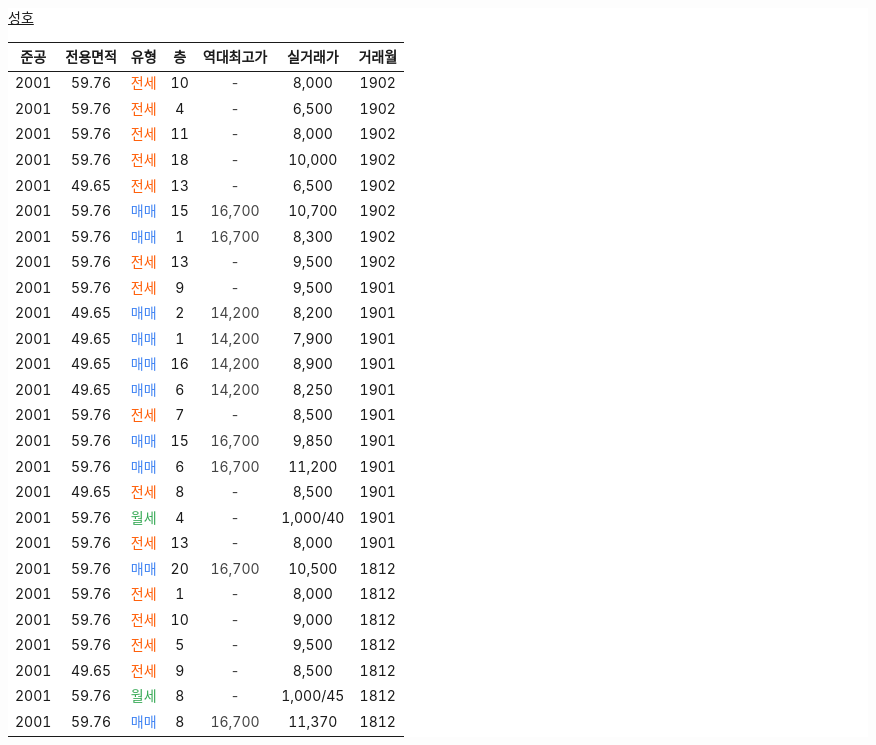 [성호](https://search.naver.com/search.naver?query=%EA%B0%95%EC%9B%90%EB%8F%84+%EC%86%8D%EC%B4%88%EC%8B%9C+%EC%A1%B0%EC%96%91%EB%8F%99+%EC%84%B1%ED%98%B8)

|준공|전용면적|유형|층|역대최고가|실거래가|거래월|
|:---:|:---:|:---:|:---:|:---:|:---:|:---:|
|2001|59.76|<span style="color:#ff5a00">전세</span>|10|<span style="color:#444444">-</span>|8,000|1902|
|2001|59.76|<span style="color:#ff5a00">전세</span>|4|<span style="color:#444444">-</span>|6,500|1902|
|2001|59.76|<span style="color:#ff5a00">전세</span>|11|<span style="color:#444444">-</span>|8,000|1902|
|2001|59.76|<span style="color:#ff5a00">전세</span>|18|<span style="color:#444444">-</span>|10,000|1902|
|2001|49.65|<span style="color:#ff5a00">전세</span>|13|<span style="color:#444444">-</span>|6,500|1902|
|2001|59.76|<span style="color:#4285f3">매매</span>|15|<span style="color:#444444">16,700</span>|10,700|1902|
|2001|59.76|<span style="color:#4285f3">매매</span>|1|<span style="color:#444444">16,700</span>|8,300|1902|
|2001|59.76|<span style="color:#ff5a00">전세</span>|13|<span style="color:#444444">-</span>|9,500|1902|
|2001|59.76|<span style="color:#ff5a00">전세</span>|9|<span style="color:#444444">-</span>|9,500|1901|
|2001|49.65|<span style="color:#4285f3">매매</span>|2|<span style="color:#444444">14,200</span>|8,200|1901|
|2001|49.65|<span style="color:#4285f3">매매</span>|1|<span style="color:#444444">14,200</span>|7,900|1901|
|2001|49.65|<span style="color:#4285f3">매매</span>|16|<span style="color:#444444">14,200</span>|8,900|1901|
|2001|49.65|<span style="color:#4285f3">매매</span>|6|<span style="color:#444444">14,200</span>|8,250|1901|
|2001|59.76|<span style="color:#ff5a00">전세</span>|7|<span style="color:#444444">-</span>|8,500|1901|
|2001|59.76|<span style="color:#4285f3">매매</span>|15|<span style="color:#444444">16,700</span>|9,850|1901|
|2001|59.76|<span style="color:#4285f3">매매</span>|6|<span style="color:#444444">16,700</span>|11,200|1901|
|2001|49.65|<span style="color:#ff5a00">전세</span>|8|<span style="color:#444444">-</span>|8,500|1901|
|2001|59.76|<span style="color:#34a853">월세</span>|4|<span style="color:#444444">-</span>|1,000/40|1901|
|2001|59.76|<span style="color:#ff5a00">전세</span>|13|<span style="color:#444444">-</span>|8,000|1901|
|2001|59.76|<span style="color:#4285f3">매매</span>|20|<span style="color:#444444">16,700</span>|10,500|1812|
|2001|59.76|<span style="color:#ff5a00">전세</span>|1|<span style="color:#444444">-</span>|8,000|1812|
|2001|59.76|<span style="color:#ff5a00">전세</span>|10|<span style="color:#444444">-</span>|9,000|1812|
|2001|59.76|<span style="color:#ff5a00">전세</span>|5|<span style="color:#444444">-</span>|9,500|1812|
|2001|49.65|<span style="color:#ff5a00">전세</span>|9|<span style="color:#444444">-</span>|8,500|1812|
|2001|59.76|<span style="color:#34a853">월세</span>|8|<span style="color:#444444">-</span>|1,000/45|1812|
|2001|59.76|<span style="color:#4285f3">매매</span>|8|<span style="color:#444444">16,700</span>|11,370|1812|


<script async src="//pagead2.googlesyndication.com/pagead/js/adsbygoogle.js"></script>
